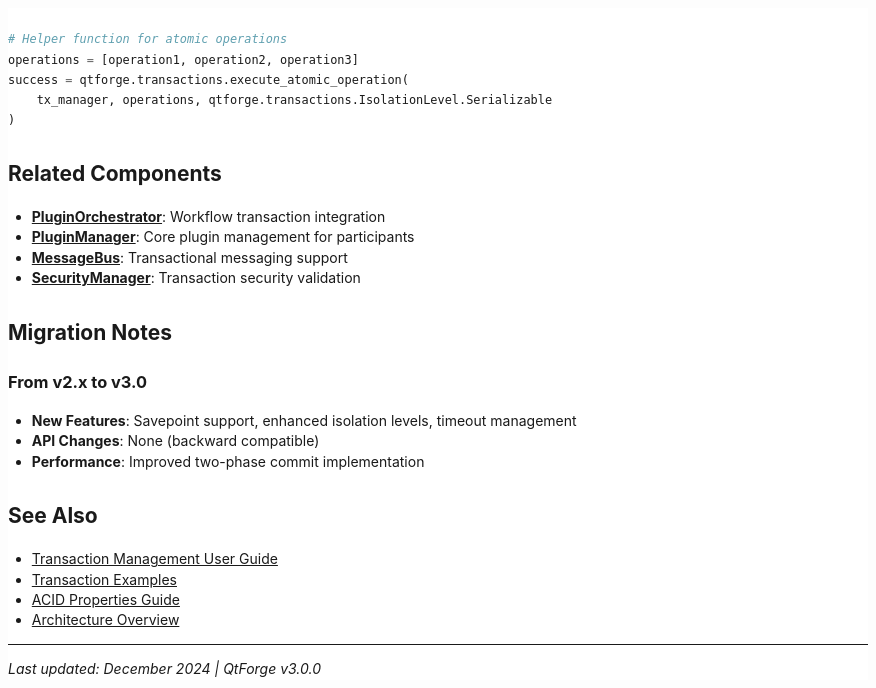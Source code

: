 ```python

# Helper function for atomic operations
operations = [operation1, operation2, operation3]
success = qtforge.transactions.execute_atomic_operation(
    tx_manager, operations, qtforge.transactions.IsolationLevel.Serializable
)
```

## Related Components

- **[PluginOrchestrator](../orchestration/plugin-orchestrator.md)**: Workflow transaction integration
- **[PluginManager](../core/plugin-manager.md)**: Core plugin management for participants
- **[MessageBus](../communication/message-bus.md)**: Transactional messaging support
- **[SecurityManager](../security/security-manager.md)**: Transaction security validation

## Migration Notes

### From v2.x to v3.0

- **New Features**: Savepoint support, enhanced isolation levels, timeout management
- **API Changes**: None (backward compatible)
- **Performance**: Improved two-phase commit implementation

## See Also

- [Transaction Management User Guide](../../user-guide/transaction-management.md)
- [Transaction Examples](../../examples/transaction-examples.md)
- [ACID Properties Guide](../../concepts/acid-transactions.md)
- [Architecture Overview](../../architecture/system-design.md)

---

_Last updated: December 2024 | QtForge v3.0.0_
